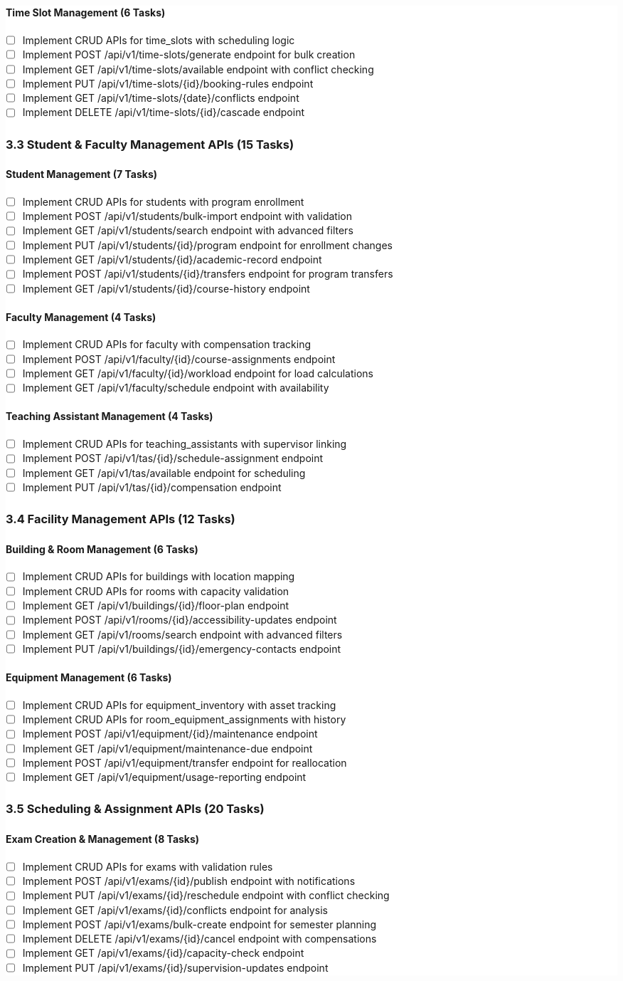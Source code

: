 #### **Time Slot Management (6 Tasks)**
- [ ] Implement CRUD APIs for time_slots with scheduling logic
- [ ] Implement POST /api/v1/time-slots/generate endpoint for bulk creation
- [ ] Implement GET /api/v1/time-slots/available endpoint with conflict checking
- [ ] Implement PUT /api/v1/time-slots/{id}/booking-rules endpoint
- [ ] Implement GET /api/v1/time-slots/{date}/conflicts endpoint
- [ ] Implement DELETE /api/v1/time-slots/{id}/cascade endpoint

### **3.3 Student & Faculty Management APIs (15 Tasks)**
#### **Student Management (7 Tasks)**
- [ ] Implement CRUD APIs for students with program enrollment
- [ ] Implement POST /api/v1/students/bulk-import endpoint with validation
- [ ] Implement GET /api/v1/students/search endpoint with advanced filters
- [ ] Implement PUT /api/v1/students/{id}/program endpoint for enrollment changes
- [ ] Implement GET /api/v1/students/{id}/academic-record endpoint
- [ ] Implement POST /api/v1/students/{id}/transfers endpoint for program transfers
- [ ] Implement GET /api/v1/students/{id}/course-history endpoint

#### **Faculty Management (4 Tasks)**
- [ ] Implement CRUD APIs for faculty with compensation tracking
- [ ] Implement POST /api/v1/faculty/{id}/course-assignments endpoint
- [ ] Implement GET /api/v1/faculty/{id}/workload endpoint for load calculations
- [ ] Implement GET /api/v1/faculty/schedule endpoint with availability

#### **Teaching Assistant Management (4 Tasks)**
- [ ] Implement CRUD APIs for teaching_assistants with supervisor linking
- [ ] Implement POST /api/v1/tas/{id}/schedule-assignment endpoint
- [ ] Implement GET /api/v1/tas/available endpoint for scheduling
- [ ] Implement PUT /api/v1/tas/{id}/compensation endpoint

### **3.4 Facility Management APIs (12 Tasks)**
#### **Building & Room Management (6 Tasks)**
- [ ] Implement CRUD APIs for buildings with location mapping
- [ ] Implement CRUD APIs for rooms with capacity validation
- [ ] Implement GET /api/v1/buildings/{id}/floor-plan endpoint
- [ ] Implement POST /api/v1/rooms/{id}/accessibility-updates endpoint
- [ ] Implement GET /api/v1/rooms/search endpoint with advanced filters
- [ ] Implement PUT /api/v1/buildings/{id}/emergency-contacts endpoint

#### **Equipment Management (6 Tasks)**
- [ ] Implement CRUD APIs for equipment_inventory with asset tracking
- [ ] Implement CRUD APIs for room_equipment_assignments with history
- [ ] Implement POST /api/v1/equipment/{id}/maintenance endpoint
- [ ] Implement GET /api/v1/equipment/maintenance-due endpoint
- [ ] Implement POST /api/v1/equipment/transfer endpoint for reallocation
- [ ] Implement GET /api/v1/equipment/usage-reporting endpoint

### **3.5 Scheduling & Assignment APIs (20 Tasks)**
#### **Exam Creation & Management (8 Tasks)**
- [ ] Implement CRUD APIs for exams with validation rules
- [ ] Implement POST /api/v1/exams/{id}/publish endpoint with notifications
- [ ] Implement PUT /api/v1/exams/{id}/reschedule endpoint with conflict checking
- [ ] Implement GET /api/v1/exams/{id}/conflicts endpoint for analysis
- [ ] Implement POST /api/v1/exams/bulk-create endpoint for semester planning
- [ ] Implement DELETE /api/v1/exams/{id}/cancel endpoint with compensations
- [ ] Implement GET /api/v1/exams/{id}/capacity-check endpoint
- [ ] Implement PUT /api/v1/exams/{id}/supervision-updates endpoint
